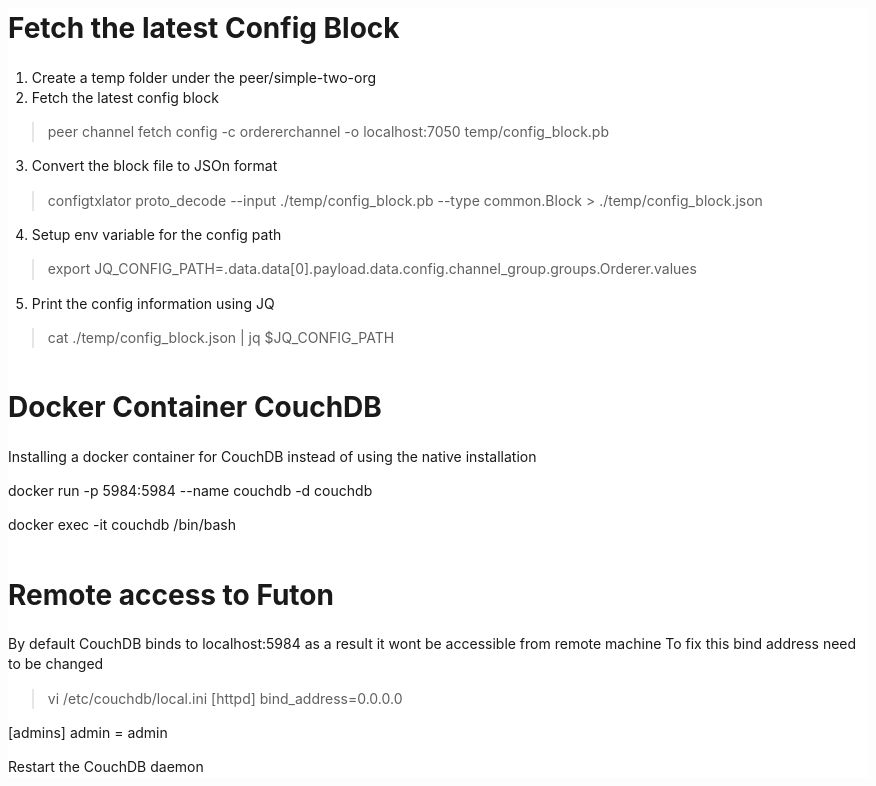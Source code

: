 


Fetch the latest Config Block
=============================
1. Create a temp folder under the peer/simple-two-org
2. Fetch the latest config block
> peer channel fetch config -c ordererchannel -o localhost:7050 temp/config_block.pb
3. Convert the block file to JSOn format
> configtxlator proto_decode --input ./temp/config_block.pb --type common.Block > ./temp/config_block.json
4. Setup env variable for the config path
> export JQ_CONFIG_PATH=.data.data[0].payload.data.config.channel_group.groups.Orderer.values
5. Print the config information using JQ
> cat ./temp/config_block.json | jq $JQ_CONFIG_PATH



Docker Container CouchDB
========================
Installing a docker container for CouchDB instead of using the native installation

docker run -p 5984:5984 --name couchdb -d couchdb

docker exec -it couchdb /bin/bash


Remote access to Futon
======================
By default CouchDB binds to localhost:5984 as a result it wont be accessible from remote machine
To fix this bind address need to be changed

>  vi  /etc/couchdb/local.ini
[httpd]
bind_address=0.0.0.0

[admins]
admin = admin

Restart the CouchDB daemon


